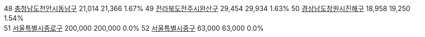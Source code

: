   <tr class="item">
    <td>48</td>
    <td><a href="/apt/충청남도천안시동남구">충청남도천안시동남구</a></td>
    <td>21,014</td>
    <td>21,366</td>
    <td>1.67%</td>
  </tr>

  <tr class="item">
    <td>49</td>
    <td><a href="/apt/전라북도전주시완산구">전라북도전주시완산구</a></td>
    <td>29,454</td>
    <td>29,934</td>
    <td>1.63%</td>
  </tr>

  <tr class="item">
    <td>50</td>
    <td><a href="/apt/경상남도창원시진해구">경상남도창원시진해구</a></td>
    <td>18,958</td>
    <td>19,250</td>
    <td>1.54%</td>
  </tr>

  <tr>
    <td colspan="5">
      <script async src="https://pagead2.googlesyndication.com/pagead/js/adsbygoogle.js?client=ca-pub-3485438051770037"
          crossorigin="anonymous"></script>
      <ins class="adsbygoogle"
          style="display:block; text-align:center;"
          data-ad-layout="in-article"
          data-ad-format="fluid"
          data-ad-client="ca-pub-3485438051770037"
          data-ad-slot="2046582130"></ins>
      <script>
          (adsbygoogle = window.adsbygoogle || []).push({});
      </script>
    </td>
  </tr>            
            
  <tr class="item">
    <td>51</td>
    <td><a href="/apt/서울특별시종로구">서울특별시종로구</a></td>
    <td>200,000</td>
    <td>200,000</td>
    <td>0.0%</td>
  </tr>

  <tr class="item">
    <td>52</td>
    <td><a href="/apt/서울특별시중구">서울특별시중구</a></td>
    <td>63,000</td>
    <td>63,000</td>
    <td>0.0%</td>
  </tr>

